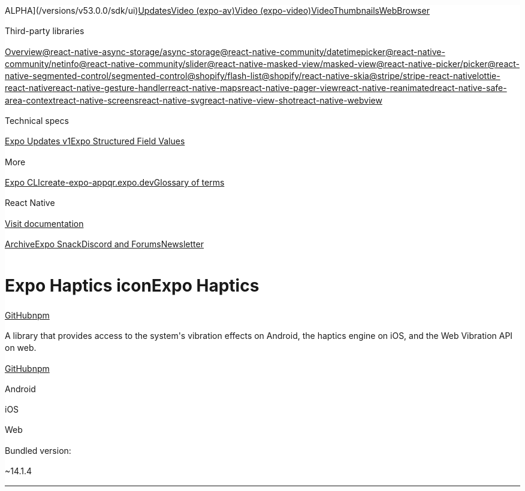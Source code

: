 ALPHA](/versions/v53.0.0/sdk/ui)[Updates](/versions/v53.0.0/sdk/updates)[Video (expo-av)](/versions/v53.0.0/sdk/video-av)[Video (expo-video)](/versions/v53.0.0/sdk/video)[VideoThumbnails](/versions/v53.0.0/sdk/video-thumbnails)[WebBrowser](/versions/v53.0.0/sdk/webbrowser)

Third-party libraries

[Overview](/versions/v53.0.0/sdk/third-party-overview)[@react-native-async-storage/async-storage](/versions/v53.0.0/sdk/async-storage)[@react-native-community/datetimepicker](/versions/v53.0.0/sdk/date-time-picker)[@react-native-community/netinfo](/versions/v53.0.0/sdk/netinfo)[@react-native-community/slider](/versions/v53.0.0/sdk/slider)[@react-native-masked-view/masked-view](/versions/v53.0.0/sdk/masked-view)[@react-native-picker/picker](/versions/v53.0.0/sdk/picker)[@react-native-segmented-control/segmented-control](/versions/v53.0.0/sdk/segmented-control)[@shopify/flash-list](/versions/v53.0.0/sdk/flash-list)[@shopify/react-native-skia](/versions/v53.0.0/sdk/skia)[@stripe/stripe-react-native](/versions/v53.0.0/sdk/stripe)[lottie-react-native](/versions/v53.0.0/sdk/lottie)[react-native-gesture-handler](/versions/v53.0.0/sdk/gesture-handler)[react-native-maps](/versions/v53.0.0/sdk/map-view)[react-native-pager-view](/versions/v53.0.0/sdk/view-pager)[react-native-reanimated](/versions/v53.0.0/sdk/reanimated)[react-native-safe-area-context](/versions/v53.0.0/sdk/safe-area-context)[react-native-screens](/versions/v53.0.0/sdk/screens)[react-native-svg](/versions/v53.0.0/sdk/svg)[react-native-view-shot](/versions/v53.0.0/sdk/captureRef)[react-native-webview](/versions/v53.0.0/sdk/webview)

Technical specs

[Expo Updates v1](/technical-specs/expo-updates-1)[Expo Structured Field Values](/technical-specs/expo-sfv-0)

More

[Expo CLI](/more/expo-cli)[create-expo-app](/more/create-expo)[qr.expo.dev](/more/qr-codes)[Glossary of terms](/more/glossary-of-terms)

React Native

[Visit documentation](https://reactnative.dev/docs/components-and-apis)

[Archive](/archive)[Expo Snack](https://snack.expo.dev)[Discord and Forums](https://chat.expo.dev)[Newsletter](https://expo.dev/mailing-list/signup)

Expo Haptics iconExpo Haptics
=============================

[GitHub](https://github.com/expo/expo/tree/sdk-53/packages/expo-haptics)[npm](https://www.npmjs.com/package/expo-haptics)

A library that provides access to the system's vibration effects on Android, the haptics engine on iOS, and the Web Vibration API on web.

[GitHub](https://github.com/expo/expo/tree/sdk-53/packages/expo-haptics)[npm](https://www.npmjs.com/package/expo-haptics)

Android

iOS

Web

Bundled version:

~14.1.4

---